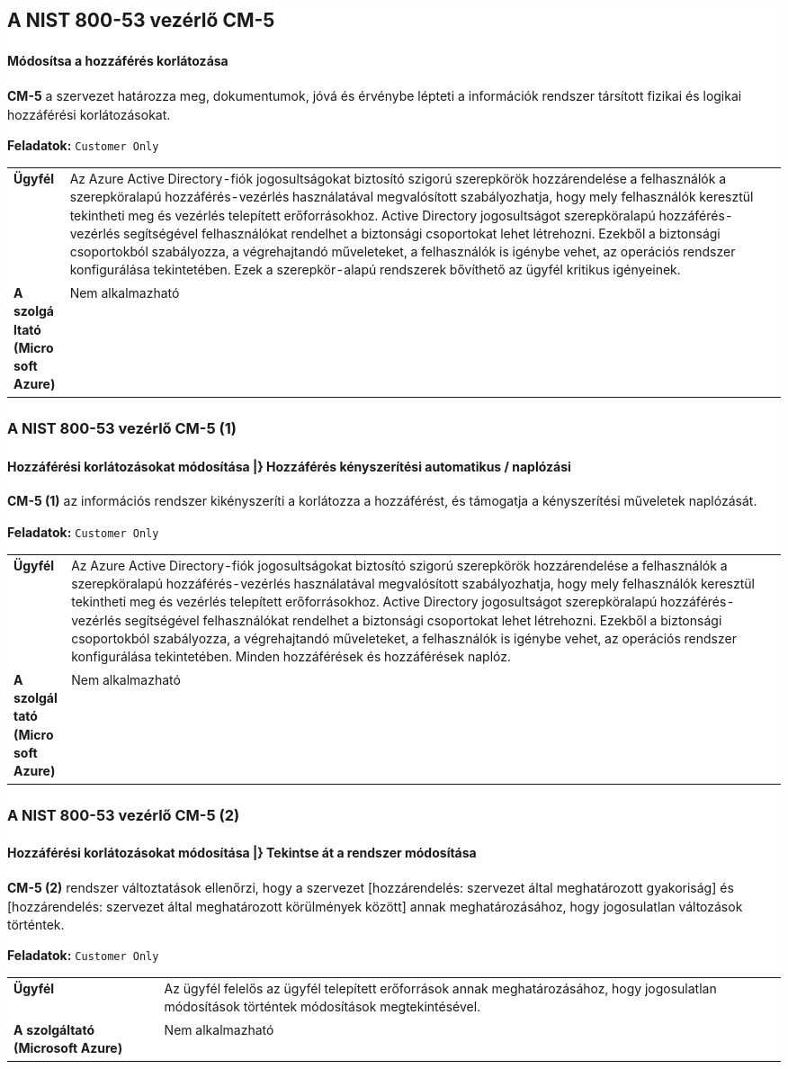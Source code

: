
 ## <a name="nist-800-53-control-cm-5"></a>A NIST 800-53 vezérlő CM-5

#### <a name="access-restrictions-for-change"></a>Módosítsa a hozzáférés korlátozása

**CM-5** a szervezet határozza meg, dokumentumok, jóvá és érvénybe lépteti a információk rendszer társított fizikai és logikai hozzáférési korlátozásokat.

**Feladatok:** `Customer Only`

|||
|---|---|
| **Ügyfél** | Az Azure Active Directory-fiók jogosultságokat biztosító szigorú szerepkörök hozzárendelése a felhasználók a szerepköralapú hozzáférés-vezérlés használatával megvalósított szabályozhatja, hogy mely felhasználók keresztül tekintheti meg és vezérlés telepített erőforrásokhoz. Active Directory jogosultságot szerepköralapú hozzáférés-vezérlés segítségével felhasználókat rendelhet a biztonsági csoportokat lehet létrehozni. Ezekből a biztonsági csoportokból szabályozza, a végrehajtandó műveleteket, a felhasználók is igénybe vehet, az operációs rendszer konfigurálása tekintetében. Ezek a szerepkör-alapú rendszerek bővíthető az ügyfél kritikus igényeinek. |
| **A szolgáltató (Microsoft Azure)** | Nem alkalmazható |


 ### <a name="nist-800-53-control-cm-5-1"></a>A NIST 800-53 vezérlő CM-5 (1)

#### <a name="access-restrictions-for-change--automated-access-enforcement--auditing"></a>Hozzáférési korlátozásokat módosítása |} Hozzáférés kényszerítési automatikus / naplózási

**CM-5 (1)** az információs rendszer kikényszeríti a korlátozza a hozzáférést, és támogatja a kényszerítési műveletek naplózását.

**Feladatok:** `Customer Only`

|||
|---|---|
| **Ügyfél** | Az Azure Active Directory-fiók jogosultságokat biztosító szigorú szerepkörök hozzárendelése a felhasználók a szerepköralapú hozzáférés-vezérlés használatával megvalósított szabályozhatja, hogy mely felhasználók keresztül tekintheti meg és vezérlés telepített erőforrásokhoz. Active Directory jogosultságot szerepköralapú hozzáférés-vezérlés segítségével felhasználókat rendelhet a biztonsági csoportokat lehet létrehozni. Ezekből a biztonsági csoportokból szabályozza, a végrehajtandó műveleteket, a felhasználók is igénybe vehet, az operációs rendszer konfigurálása tekintetében. Minden hozzáférések és hozzáférések naplóz. |
| **A szolgáltató (Microsoft Azure)** | Nem alkalmazható |


 ### <a name="nist-800-53-control-cm-5-2"></a>A NIST 800-53 vezérlő CM-5 (2)

#### <a name="access-restrictions-for-change--review-system-changes"></a>Hozzáférési korlátozásokat módosítása |} Tekintse át a rendszer módosítása

**CM-5 (2)** rendszer változtatások ellenőrzi, hogy a szervezet [hozzárendelés: szervezet által meghatározott gyakoriság] és [hozzárendelés: szervezet által meghatározott körülmények között] annak meghatározásához, hogy jogosulatlan változások történtek.

**Feladatok:** `Customer Only`

|||
|---|---|
| **Ügyfél** | Az ügyfél felelős az ügyfél telepített erőforrások annak meghatározásához, hogy jogosulatlan módosítások történtek módosítások megtekintésével. |
| **A szolgáltató (Microsoft Azure)** | Nem alkalmazható |

